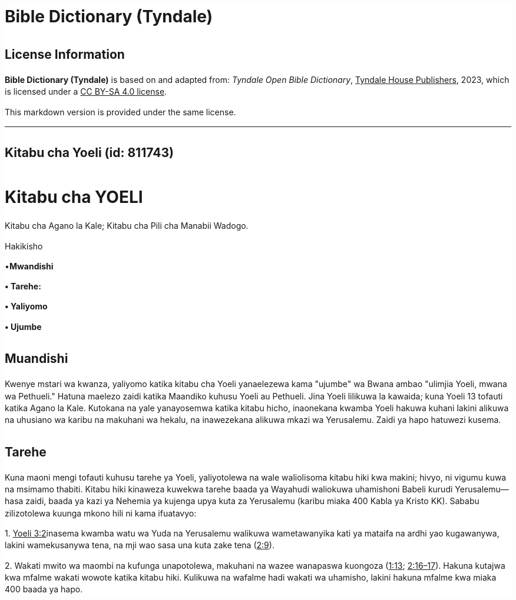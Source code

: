 # Bible Dictionary (Tyndale)

## License Information

**Bible Dictionary (Tyndale)** is based on and adapted from: _Tyndale Open Bible Dictionary_, [Tyndale House Publishers](https://tyndaleopenresources.com/), 2023, which is licensed under a [CC BY-SA 4.0 license](https://creativecommons.org/licenses/by-sa/4.0/legalcode.en).

This markdown version is provided under the same license.



--------------------------------

## Kitabu cha Yoeli (id: 811743)

Kitabu cha YOELI
================

Kitabu cha Agano la Kale; Kitabu cha Pili cha Manabii Wadogo.

Hakikisho

•**Mwandishi**

**• Tarehe:**

**• Yaliyomo**

**• Ujumbe**

Muandishi
---------

Kwenye mstari wa kwanza, yaliyomo katika kitabu cha Yoeli yanaelezewa kama "ujumbe" wa Bwana ambao "ulimjia Yoeli, mwana wa Pethueli." Hatuna maelezo zaidi katika Maandiko kuhusu Yoeli au Pethueli. Jina Yoeli lilikuwa la kawaida; kuna Yoeli 13 tofauti katika Agano la Kale. Kutokana na yale yanayosemwa katika kitabu hicho, inaonekana kwamba Yoeli hakuwa kuhani lakini alikuwa na uhusiano wa karibu na makuhani wa hekalu, na inawezekana alikuwa mkazi wa Yerusalemu. Zaidi ya hapo hatuwezi kusema.

Tarehe
------

Kuna maoni mengi tofauti kuhusu tarehe ya Yoeli, yaliyotolewa na wale waliolisoma kitabu hiki kwa makini; hivyo, ni vigumu kuwa na msimamo thabiti. Kitabu hiki kinaweza kuwekwa tarehe baada ya Wayahudi waliokuwa uhamishoni Babeli kurudi Yerusalemu—hasa zaidi, baada ya kazi ya Nehemia ya kujenga upya kuta za Yerusalemu (karibu miaka 400 Kabla ya Kristo KK). Sababu zilizotolewa kuunga mkono hili ni kama ifuatavyo:

1\. [Yoeli 3:2](https://ref.ly/Joel3:2)inasema kwamba watu wa Yuda na Yerusalemu walikuwa wametawanyika kati ya mataifa na ardhi yao kugawanywa, lakini wamekusanywa tena, na mji wao sasa una kuta zake tena ([2:9](https://ref.ly/Joel2:9)).

2\. Wakati mwito wa maombi na kufunga unapotolewa, makuhani na wazee wanapaswa kuongoza ([1:13](https://ref.ly/Joel1:13); [2:16–17](https://ref.ly/Joel2:16-Joel2:17)). Hakuna kutajwa kwa mfalme wakati wowote katika kitabu hiki. Kulikuwa na wafalme hadi wakati wa uhamisho, lakini hakuna mfalme kwa miaka 400 baada ya hapo.

